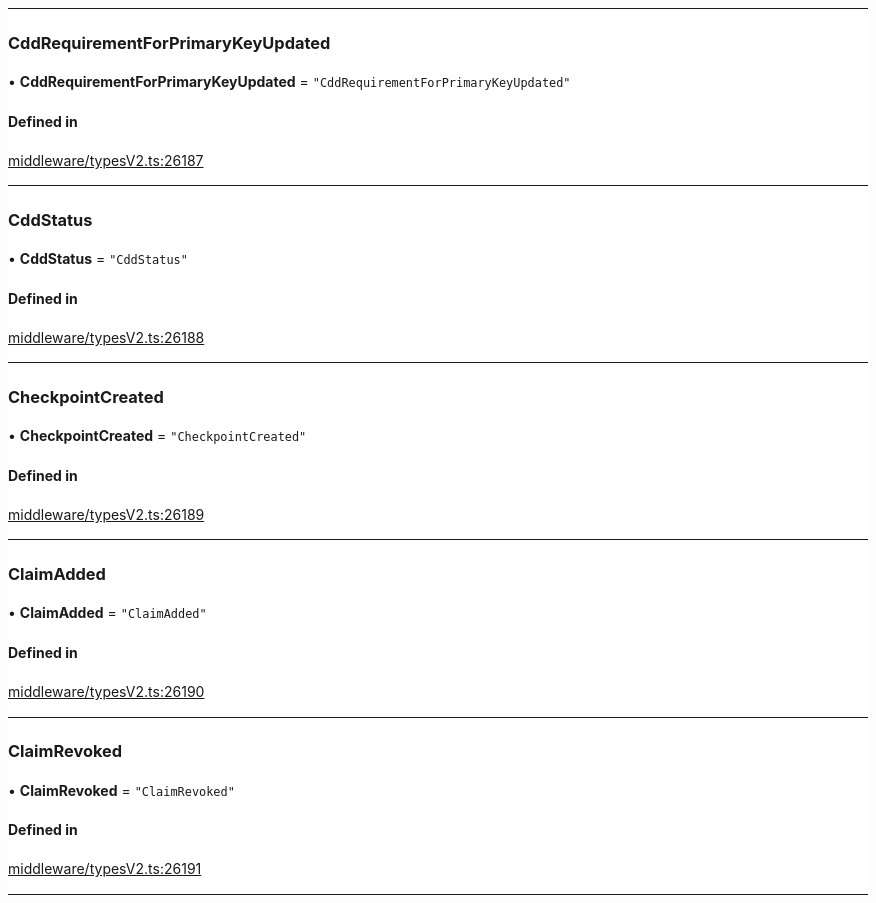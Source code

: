 ___

### CddRequirementForPrimaryKeyUpdated

• **CddRequirementForPrimaryKeyUpdated** = ``"CddRequirementForPrimaryKeyUpdated"``

#### Defined in

[middleware/typesV2.ts:26187](https://github.com/PolymeshAssociation/polymesh-sdk/blob/91c2d2d8/src/middleware/typesV2.ts#L26187)

___

### CddStatus

• **CddStatus** = ``"CddStatus"``

#### Defined in

[middleware/typesV2.ts:26188](https://github.com/PolymeshAssociation/polymesh-sdk/blob/91c2d2d8/src/middleware/typesV2.ts#L26188)

___

### CheckpointCreated

• **CheckpointCreated** = ``"CheckpointCreated"``

#### Defined in

[middleware/typesV2.ts:26189](https://github.com/PolymeshAssociation/polymesh-sdk/blob/91c2d2d8/src/middleware/typesV2.ts#L26189)

___

### ClaimAdded

• **ClaimAdded** = ``"ClaimAdded"``

#### Defined in

[middleware/typesV2.ts:26190](https://github.com/PolymeshAssociation/polymesh-sdk/blob/91c2d2d8/src/middleware/typesV2.ts#L26190)

___

### ClaimRevoked

• **ClaimRevoked** = ``"ClaimRevoked"``

#### Defined in

[middleware/typesV2.ts:26191](https://github.com/PolymeshAssociation/polymesh-sdk/blob/91c2d2d8/src/middleware/typesV2.ts#L26191)

___
